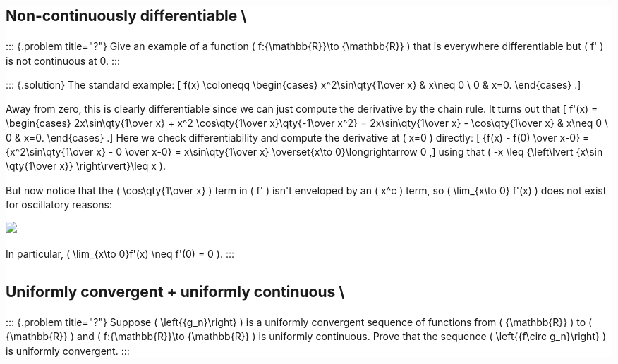 ## Non-continuously differentiable \

::: {.problem title="?"}
Give an example of a function \( f:{\mathbb{R}}\to {\mathbb{R}} \) that is everywhere differentiable but \( f' \) is not continuous at 0.
:::

::: {.solution}
The standard example:
\[
f(x) \coloneqq
\begin{cases}
x^2\sin\qty{1\over x} & x\neq 0 
\\
0 & x=0.
\end{cases}
.\]

Away from zero, this is clearly differentiable since we can just compute the derivative by the chain rule. It turns out that
\[
f'(x) = 
\begin{cases}
2x\sin\qty{1\over x} + x^2 \cos\qty{1\over x}\qty{-1\over x^2} = 2x\sin\qty{1\over x} - \cos\qty{1\over x} & x\neq 0 
\\
0 & x=0.
\end{cases}
.\]
Here we check differentiability and compute the derivative at \( x=0 \) directly:
\[
{f(x) - f(0) \over x-0} = {x^2\sin\qty{1\over x} - 0 \over x-0} = x\sin\qty{1\over x} \overset{x\to 0}\longrightarrow 0 
,\]
using that \( -x \leq {\left\lvert {x\sin \qty{1\over x}} \right\rvert}\leq x \).

But now notice that the \( \cos\qty{1\over x} \) term in \( f' \) isn't enveloped by an \( x^c \) term, so \( \lim_{x\to 0} f'(x) \) does not exist for oscillatory reasons:

![](figures/2021-11-07_17-14-32.png)

In particular, \( \lim_{x\to 0}f'(x) \neq f'(0) = 0 \).
:::

## Uniformly convergent + uniformly continuous \

::: {.problem title="?"}
Suppose \( \left\{{g_n}\right\} \) is a uniformly convergent sequence of functions from \( {\mathbb{R}} \) to \( {\mathbb{R}} \) and \( f:{\mathbb{R}}\to {\mathbb{R}} \) is uniformly continuous. Prove that the sequence \( \left\{{f\circ g_n}\right\} \) is uniformly convergent.
:::
